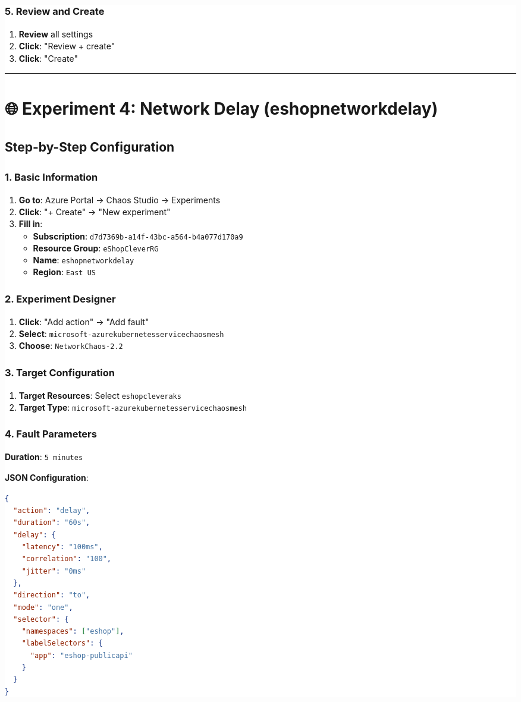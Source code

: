 ### 5. Review and Create
1. **Review** all settings
2. **Click**: "Review + create"
3. **Click**: "Create"

---

# 🌐 Experiment 4: Network Delay (eshopnetworkdelay)

## Step-by-Step Configuration

### 1. Basic Information
1. **Go to**: Azure Portal → Chaos Studio → Experiments
2. **Click**: "+ Create" → "New experiment"
3. **Fill in**:
   - **Subscription**: `d7d7369b-a14f-43bc-a564-b4a077d170a9`
   - **Resource Group**: `eShopCleverRG`
   - **Name**: `eshopnetworkdelay`
   - **Region**: `East US`

### 2. Experiment Designer
1. **Click**: "Add action" → "Add fault"
2. **Select**: `microsoft-azurekubernetesservicechaosmesh`
3. **Choose**: `NetworkChaos-2.2`

### 3. Target Configuration
1. **Target Resources**: Select `eshopcleveraks`
2. **Target Type**: `microsoft-azurekubernetesservicechaosmesh`

### 4. Fault Parameters
**Duration**: `5 minutes`

**JSON Configuration**:
```json
{
  "action": "delay",
  "duration": "60s",
  "delay": {
    "latency": "100ms",
    "correlation": "100",
    "jitter": "0ms"
  },
  "direction": "to",
  "mode": "one",
  "selector": {
    "namespaces": ["eshop"],
    "labelSelectors": {
      "app": "eshop-publicapi"
    }
  }
}
```
